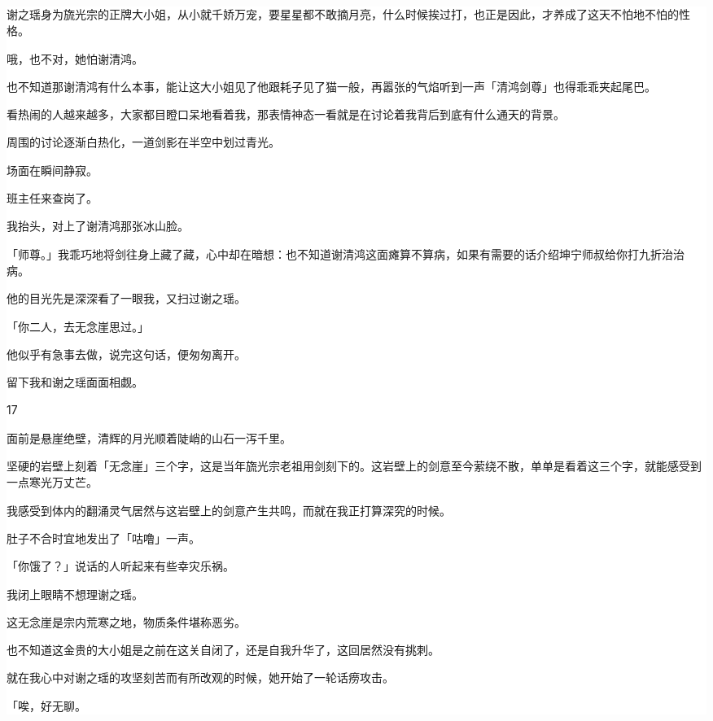 
谢之瑶身为旒光宗的正牌大小姐，从小就千娇万宠，要星星都不敢摘月亮，什么时候挨过打，也正是因此，才养成了这天不怕地不怕的性格。


哦，也不对，她怕谢清鸿。


也不知道那谢清鸿有什么本事，能让这大小姐见了他跟耗子见了猫一般，再嚣张的气焰听到一声「清鸿剑尊」也得乖乖夹起尾巴。


看热闹的人越来越多，大家都目瞪口呆地看着我，那表情神态一看就是在讨论着我背后到底有什么通天的背景。


周围的讨论逐渐白热化，一道剑影在半空中划过青光。


场面在瞬间静寂。


班主任来查岗了。


我抬头，对上了谢清鸿那张冰山脸。


「师尊。」我乖巧地将剑往身上藏了藏，心中却在暗想：也不知道谢清鸿这面瘫算不算病，如果有需要的话介绍坤宁师叔给你打九折治治病。


他的目光先是深深看了一眼我，又扫过谢之瑶。


「你二人，去无念崖思过。」


他似乎有急事去做，说完这句话，便匆匆离开。


留下我和谢之瑶面面相觑。


17


面前是悬崖绝壁，清辉的月光顺着陡峭的山石一泻千里。


坚硬的岩壁上刻着「无念崖」三个字，这是当年旒光宗老祖用剑刻下的。这岩壁上的剑意至今萦绕不散，单单是看着这三个字，就能感受到一点寒光万丈芒。


我感受到体内的翻涌灵气居然与这岩壁上的剑意产生共鸣，而就在我正打算深究的时候。


肚子不合时宜地发出了「咕噜」一声。


「你饿了？」说话的人听起来有些幸灾乐祸。


我闭上眼睛不想理谢之瑶。


这无念崖是宗内荒寒之地，物质条件堪称恶劣。


也不知道这金贵的大小姐是之前在这关自闭了，还是自我升华了，这回居然没有挑刺。


就在我心中对谢之瑶的攻坚刻苦而有所改观的时候，她开始了一轮话痨攻击。


「唉，好无聊。

